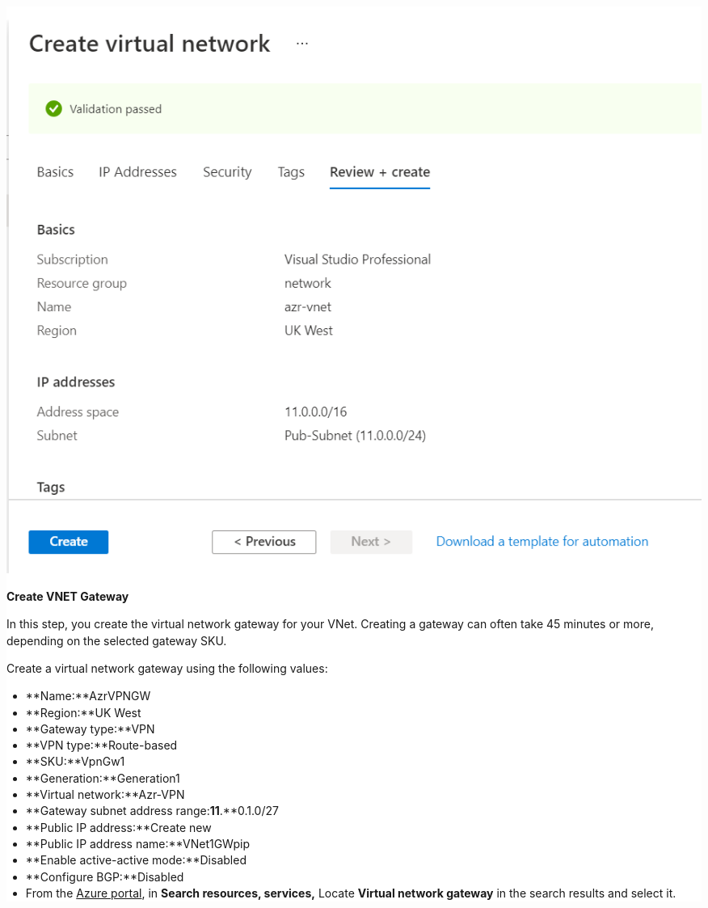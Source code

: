 ![](images/Aspose.Words.aa7c2493-b54f-4201-a7c6-e46e6c3ee85d.002.png)

**Create VNET Gateway**

In this step, you create the virtual network gateway for your VNet. Creating a gateway can often take 45 minutes or more, depending on the selected gateway SKU.

Create a virtual network gateway using the following values:

- **Name:**AzrVPNGW
- **Region:**UK West
- **Gateway type:**VPN
- **VPN type:**Route-based
- **SKU:**VpnGw1
- **Generation:**Generation1
- **Virtual network:**Azr-VPN
- **Gateway subnet address range:**11**.**0.1.0/27
- **Public IP address:**Create new
- **Public IP address name:**VNet1GWpip
- **Enable active-active mode:**Disabled
- **Configure BGP:**Disabled
- From the [Azure portal](https://portal.azure.com/), in **Search resources, services,** Locate **Virtual network gateway** in the search results and select it.
